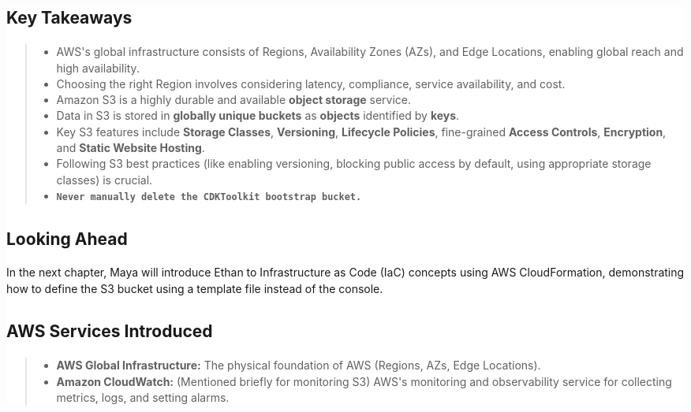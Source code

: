  ## Key Takeaways

>  - AWS's global infrastructure consists of Regions, Availability Zones (AZs), and Edge Locations, enabling global reach and high availability.
 > - Choosing the right Region involves considering latency, compliance, service availability, and cost.
 > - Amazon S3 is a highly durable and available **object storage** service.
 > - Data in S3 is stored in **globally unique buckets** as **objects** identified by **keys**.
 > - Key S3 features include **Storage Classes**, **Versioning**, **Lifecycle Policies**, fine-grained **Access Controls**, **Encryption**, and **Static Website Hosting**.
 > - Following S3 best practices (like enabling versioning, blocking public access by default, using appropriate storage classes) is crucial.
 > - **`Never manually delete the CDKToolkit bootstrap bucket.`**

 ## Looking Ahead

 In the next chapter, Maya will introduce Ethan to Infrastructure as Code (IaC) concepts using AWS CloudFormation, demonstrating how to define the S3 bucket using a template file instead of the console.

 ## AWS Services Introduced

 > - **AWS Global Infrastructure:** The physical foundation of AWS (Regions, AZs, Edge Locations).
 > - **Amazon CloudWatch:** (Mentioned briefly for monitoring S3) AWS's monitoring and observability service for collecting metrics, logs, and setting alarms.
